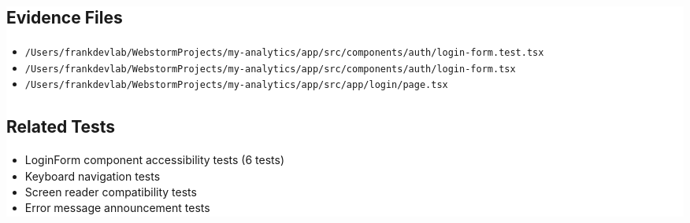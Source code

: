 
## Evidence Files
- `/Users/frankdevlab/WebstormProjects/my-analytics/app/src/components/auth/login-form.test.tsx`
- `/Users/frankdevlab/WebstormProjects/my-analytics/app/src/components/auth/login-form.tsx`
- `/Users/frankdevlab/WebstormProjects/my-analytics/app/src/app/login/page.tsx`

## Related Tests
- LoginForm component accessibility tests (6 tests)
- Keyboard navigation tests
- Screen reader compatibility tests
- Error message announcement tests
